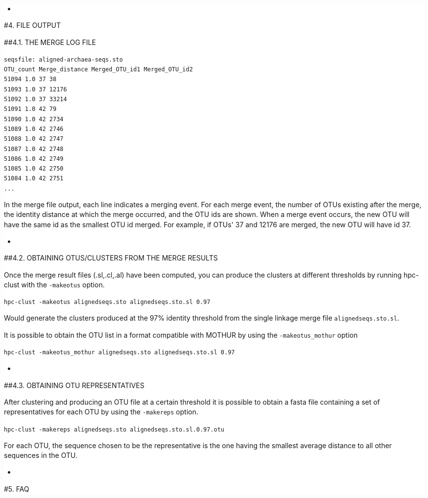 -
#4. FILE OUTPUT

##4.1. THE MERGE LOG FILE

````
seqsfile: aligned-archaea-seqs.sto
OTU_count Merge_distance Merged_OTU_id1 Merged_OTU_id2
51094 1.0 37 38
51093 1.0 37 12176
51092 1.0 37 33214
51091 1.0 42 79
51090 1.0 42 2734
51089 1.0 42 2746
51088 1.0 42 2747
51087 1.0 42 2748
51086 1.0 42 2749
51085 1.0 42 2750
51084 1.0 42 2751
...
````

In the merge file output, each line indicates a merging event. For each merge event, the
number of OTUs existing after the merge, the identity distance at which the merge occurred,
and the OTU ids are shown. When a merge event occurs, the new OTU will have the same id 
as the smallest OTU id merged. For example, if OTUs' 37 and 12176 are merged, the new OTU
will have id 37.

-

##4.2. OBTAINING OTUS/CLUSTERS FROM THE MERGE RESULTS

Once the merge result files (.sl,.cl,.al) have been computed, you can produce the clusters
at different thresholds by running hpc-clust with the `-makeotus` option.

    hpc-clust -makeotus alignedseqs.sto alignedseqs.sto.sl 0.97

Would generate the clusters produced at the 97% identity threshold from the single linkage
merge file `alignedseqs.sto.sl`.

It is possible to obtain the OTU list in a format compatible with MOTHUR by using
the `-makeotus_mothur` option

    hpc-clust -makeotus_mothur alignedseqs.sto alignedseqs.sto.sl 0.97

-
##4.3. OBTAINING OTU REPRESENTATIVES


After clustering and producing an OTU file at a certain threshold it is possible to
obtain a fasta file containing a set of representatives for each OTU by using the
`-makereps` option.

    hpc-clust -makereps alignedseqs.sto alignedseqs.sto.sl.0.97.otu

For each OTU, the sequence chosen to be the representative is the one having the smallest
average distance to all other sequences in the OTU.

-
#5. FAQ
